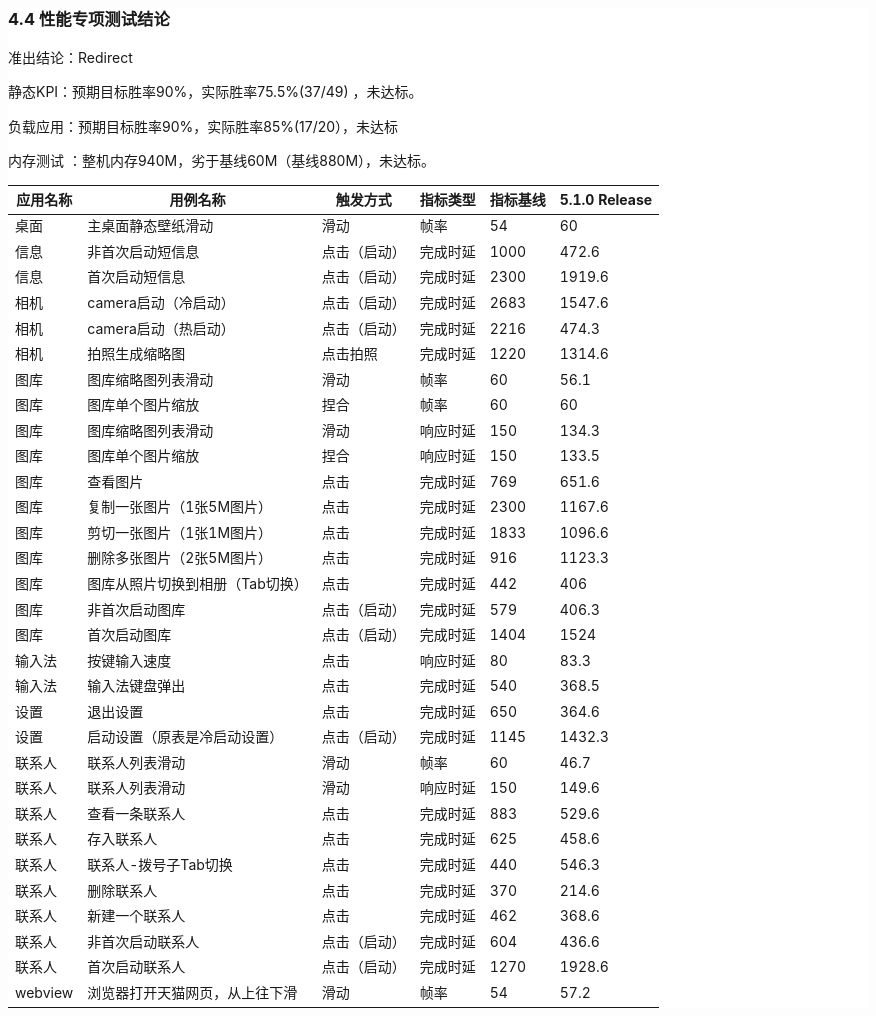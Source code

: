 ### **4.4** **性能专项测试结论**

准出结论：Redirect

静态KPI：预期目标胜率90%，实际胜率75.5%(37/49) ，未达标。

负载应用：预期目标胜率90%，实际胜率85%(17/20），未达标

内存测试 ：整机内存940M，劣于基线60M（基线880M），未达标。

| 应用名称 | 用例名称                                       | 触发方式     | 指标类型 | 指标基线 | 5.1.0 Release |
| -------- | ---------------------------------------------- | ------------ | -------- | -------- | ------------- |
| 桌面     | 主桌面静态壁纸滑动                             | 滑动         | 帧率     | 54       | 60            |
| 信息     | 非首次启动短信息                               | 点击（启动） | 完成时延 | 1000     | 472.6         |
| 信息     | 首次启动短信息                                 | 点击（启动） | 完成时延 | 2300     | 1919.6        |
| 相机     | camera启动（冷启动）                           | 点击（启动） | 完成时延 | 2683     | 1547.6        |
| 相机     | camera启动（热启动）                           | 点击（启动） | 完成时延 | 2216     | 474.3         |
| 相机     | 拍照生成缩略图                                 | 点击拍照     | 完成时延 | 1220     | 1314.6        |
| 图库     | 图库缩略图列表滑动                             | 滑动         | 帧率     | 60       | 56.1          |
| 图库     | 图库单个图片缩放                               | 捏合         | 帧率     | 60       | 60            |
| 图库     | 图库缩略图列表滑动                             | 滑动         | 响应时延 | 150      | 134.3         |
| 图库     | 图库单个图片缩放                               | 捏合         | 响应时延 | 150      | 133.5         |
| 图库     | 查看图片                                       | 点击         | 完成时延 | 769      | 651.6         |
| 图库     | 复制一张图片（1张5M图片）                      | 点击         | 完成时延 | 2300     | 1167.6        |
| 图库     | 剪切一张图片（1张1M图片）                      | 点击         | 完成时延 | 1833     | 1096.6        |
| 图库     | 删除多张图片（2张5M图片）                      | 点击         | 完成时延 | 916      | 1123.3        |
| 图库     | 图库从照片切换到相册（Tab切换）                | 点击         | 完成时延 | 442      | 406           |
| 图库     | 非首次启动图库                                 | 点击（启动） | 完成时延 | 579      | 406.3         |
| 图库     | 首次启动图库                                   | 点击（启动） | 完成时延 | 1404     | 1524          |
| 输入法   | 按键输入速度                                   | 点击         | 响应时延 | 80       | 83.3          |
| 输入法   | 输入法键盘弹出                                 | 点击         | 完成时延 | 540      | 368.5         |
| 设置     | 退出设置                                       | 点击         | 完成时延 | 650      | 364.6         |
| 设置     | 启动设置（原表是冷启动设置）                   | 点击（启动） | 完成时延 | 1145     | 1432.3        |
| 联系人   | 联系人列表滑动                                 | 滑动         | 帧率     | 60       | 46.7          |
| 联系人   | 联系人列表滑动                                 | 滑动         | 响应时延 | 150      | 149.6         |
| 联系人   | 查看一条联系人                                 | 点击         | 完成时延 | 883      | 529.6         |
| 联系人   | 存入联系人                                     | 点击         | 完成时延 | 625      | 458.6         |
| 联系人   | 联系人-拨号子Tab切换                           | 点击         | 完成时延 | 440      | 546.3         |
| 联系人   | 删除联系人                                     | 点击         | 完成时延 | 370      | 214.6         |
| 联系人   | 新建一个联系人                                 | 点击         | 完成时延 | 462      | 368.6         |
| 联系人   | 非首次启动联系人                               | 点击（启动） | 完成时延 | 604      | 436.6         |
| 联系人   | 首次启动联系人                                 | 点击（启动） | 完成时延 | 1270     | 1928.6        |
| webview  | 浏览器打开天猫网页，从上往下滑                 | 滑动         | 帧率     | 54       | 57.2          |